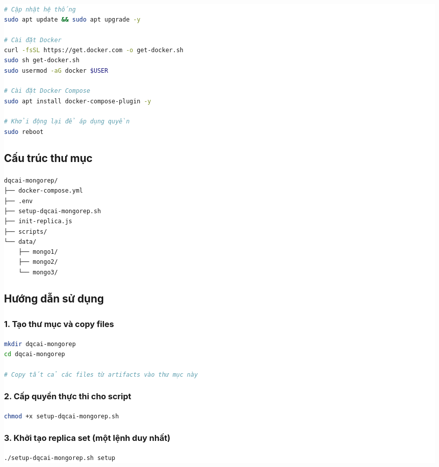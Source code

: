 ```bash
# Cập nhật hệ thống
sudo apt update && sudo apt upgrade -y

# Cài đặt Docker
curl -fsSL https://get.docker.com -o get-docker.sh
sudo sh get-docker.sh
sudo usermod -aG docker $USER

# Cài đặt Docker Compose
sudo apt install docker-compose-plugin -y

# Khởi động lại để áp dụng quyền
sudo reboot
```

## Cấu trúc thư mục

```
dqcai-mongorep/
├── docker-compose.yml
├── .env
├── setup-dqcai-mongorep.sh
├── init-replica.js
├── scripts/
└── data/
    ├── mongo1/
    ├── mongo2/
    └── mongo3/
```

## Hướng dẫn sử dụng

### 1. Tạo thư mục và copy files

```bash
mkdir dqcai-mongorep
cd dqcai-mongorep

# Copy tất cả các files từ artifacts vào thư mục này
```

### 2. Cấp quyền thực thi cho script

```bash
chmod +x setup-dqcai-mongorep.sh
```

### 3. Khởi tạo replica set (một lệnh duy nhất)

```bash
./setup-dqcai-mongorep.sh setup
```
